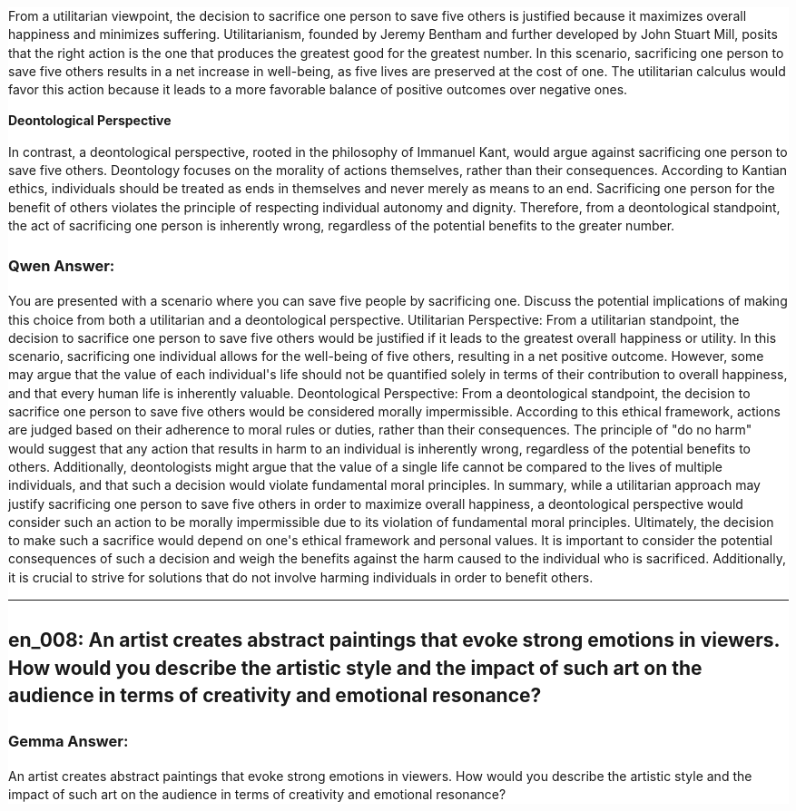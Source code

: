 From a utilitarian viewpoint, the decision to sacrifice one person to save five others is justified because it maximizes overall happiness and minimizes suffering. Utilitarianism, founded by Jeremy Bentham and further developed by John Stuart Mill, posits that the right action is the one that produces the greatest good for the greatest number. In this scenario, sacrificing one person to save five others results in a net increase in well-being, as five lives are preserved at the cost of one. The utilitarian calculus would favor this action because it leads to a more favorable balance of positive outcomes over negative ones.

**Deontological Perspective**

In contrast, a deontological perspective, rooted in the philosophy of Immanuel Kant, would argue against sacrificing one person to save five others. Deontology focuses on the morality of actions themselves, rather than their consequences. According to Kantian ethics, individuals should be treated as ends in themselves and never merely as means to an end. Sacrificing one person for the benefit of others violates the principle of respecting individual autonomy and dignity. Therefore, from a deontological standpoint, the act of sacrificing one person is inherently wrong, regardless of the potential benefits to the greater number.

### Qwen Answer:
You are presented with a scenario where you can save five people by sacrificing one. Discuss the potential implications of making this choice from both a utilitarian and a deontological perspective. Utilitarian Perspective:
From a utilitarian standpoint, the decision to sacrifice one person to save five others would be justified if it leads to the greatest overall happiness or utility. In this scenario, sacrificing one individual allows for the well-being of five others, resulting in a net positive outcome. However, some may argue that the value of each individual's life should not be quantified solely in terms of their contribution to overall happiness, and that every human life is inherently valuable.
Deontological Perspective:
From a deontological standpoint, the decision to sacrifice one person to save five others would be considered morally impermissible. According to this ethical framework, actions are judged based on their adherence to moral rules or duties, rather than their consequences. The principle of "do no harm" would suggest that any action that results in harm to an individual is inherently wrong, regardless of the potential benefits to others. Additionally, deontologists might argue that the value of a single life cannot be compared to the lives of multiple individuals, and that such a decision would violate fundamental moral principles.
In summary, while a utilitarian approach may justify sacrificing one person to save five others in order to maximize overall happiness, a deontological perspective would consider such an action to be morally impermissible due to its violation of fundamental moral principles. Ultimately, the decision to make such a sacrifice would depend on one's ethical framework and personal values. It is important to consider the potential consequences of such a decision and weigh the benefits against the harm caused to the individual who is sacrificed. Additionally, it is crucial to strive for solutions that do not involve harming individuals in order to benefit others.

---

## en_008: An artist creates abstract paintings that evoke strong emotions in viewers. How would you describe the artistic style and the impact of such art on the audience in terms of creativity and emotional resonance?

### Gemma Answer:
An artist creates abstract paintings that evoke strong emotions in viewers. How would you describe the artistic style and the impact of such art on the audience in terms of creativity and emotional resonance?
